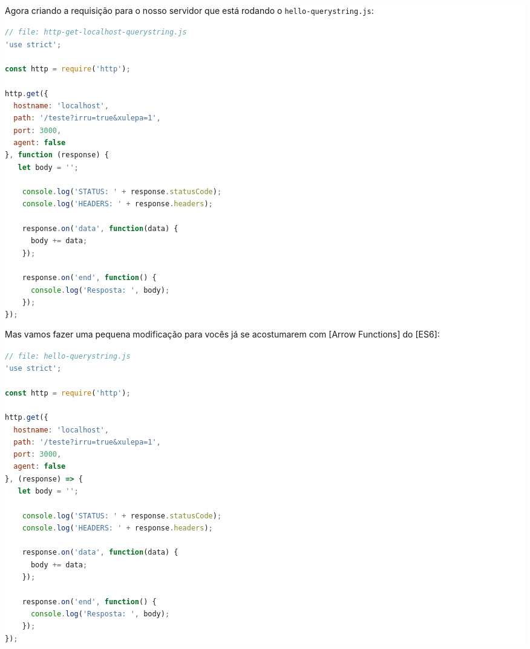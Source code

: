 Agora criando a requisição para o nosso servidor que está rodando o `hello-querystring.js`:

```js
// file: http-get-localhost-querystring.js
'use strict';

const http = require('http');

http.get({
  hostname: 'localhost',
  path: '/teste?irru=true&xulepa=1',
  port: 3000,
  agent: false
}, function (response) {
   let body = '';

    console.log('STATUS: ' + response.statusCode);
    console.log('HEADERS: ' + response.headers);

    response.on('data', function(data) {
      body += data;
    });

    response.on('end', function() {
      console.log('Resposta: ', body);
    });
});
```

Mas vamos fazer uma pequena modificação para vocês já se acostumarem com [Arrow Functions] do [ES6]:

```js
// file: hello-querystring.js
'use strict';

const http = require('http');

http.get({
  hostname: 'localhost',
  path: '/teste?irru=true&xulepa=1',
  port: 3000,
  agent: false
}, (response) => {
   let body = '';

    console.log('STATUS: ' + response.statusCode);
    console.log('HEADERS: ' + response.headers);

    response.on('data', function(data) {
      body += data;
    });

    response.on('end', function() {
      console.log('Resposta: ', body);
    });
});
```

